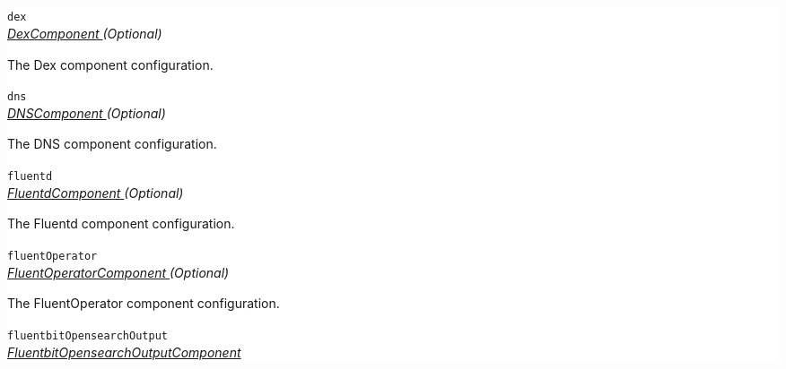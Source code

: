 <tr>
<td>
<code>dex</code><br/>
<em>
<a href="#install.verrazzano.io/v1beta1.DexComponent">
DexComponent
</a>
</em>
</td>
<td>
<em>(Optional)</em>
<p>The Dex component configuration.</p>
</td>
</tr>
<tr>
<td>
<code>dns</code><br/>
<em>
<a href="#install.verrazzano.io/v1beta1.DNSComponent">
DNSComponent
</a>
</em>
</td>
<td>
<em>(Optional)</em>
<p>The DNS component configuration.</p>
</td>
</tr>
<tr>
<td>
<code>fluentd</code><br/>
<em>
<a href="#install.verrazzano.io/v1beta1.FluentdComponent">
FluentdComponent
</a>
</em>
</td>
<td>
<em>(Optional)</em>
<p>The Fluentd component configuration.</p>
</td>
</tr>
<tr>
<td>
<code>fluentOperator</code><br/>
<em>
<a href="#install.verrazzano.io/v1beta1.FluentOperatorComponent">
FluentOperatorComponent
</a>
</em>
</td>
<td>
<em>(Optional)</em>
<p>The FluentOperator component configuration.</p>
</td>
</tr>
<tr>
<td>
<code>fluentbitOpensearchOutput</code><br/>
<em>
<a href="#install.verrazzano.io/v1beta1.FluentbitOpensearchOutputComponent">
FluentbitOpensearchOutputComponent
</a>
</em>